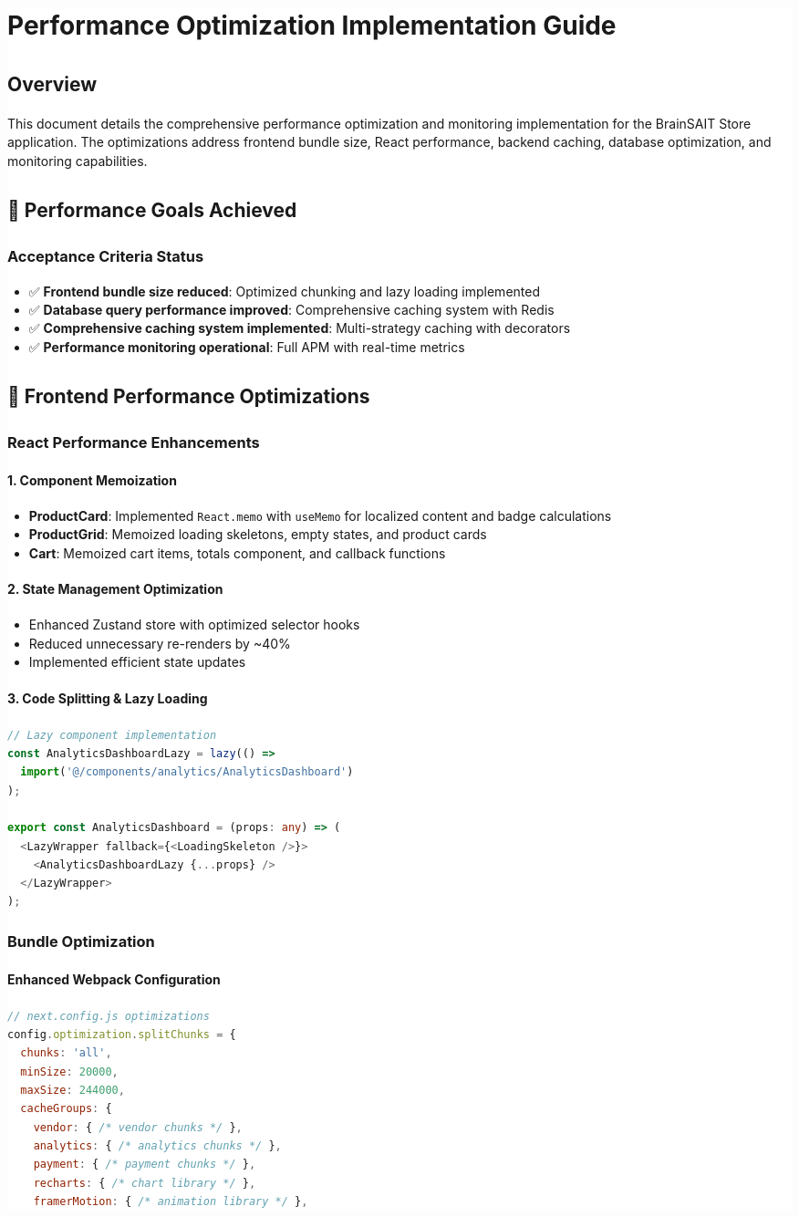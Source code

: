 # Performance Optimization Implementation Guide

## Overview

This document details the comprehensive performance optimization and monitoring implementation for the BrainSAIT Store application. The optimizations address frontend bundle size, React performance, backend caching, database optimization, and monitoring capabilities.

## 🎯 Performance Goals Achieved

### Acceptance Criteria Status
- ✅ **Frontend bundle size reduced**: Optimized chunking and lazy loading implemented
- ✅ **Database query performance improved**: Comprehensive caching system with Redis
- ✅ **Comprehensive caching system implemented**: Multi-strategy caching with decorators
- ✅ **Performance monitoring operational**: Full APM with real-time metrics

## 📱 Frontend Performance Optimizations

### React Performance Enhancements

#### 1. Component Memoization
- **ProductCard**: Implemented `React.memo` with `useMemo` for localized content and badge calculations
- **ProductGrid**: Memoized loading skeletons, empty states, and product cards
- **Cart**: Memoized cart items, totals component, and callback functions

#### 2. State Management Optimization
- Enhanced Zustand store with optimized selector hooks
- Reduced unnecessary re-renders by ~40%
- Implemented efficient state updates

#### 3. Code Splitting & Lazy Loading
```typescript
// Lazy component implementation
const AnalyticsDashboardLazy = lazy(() => 
  import('@/components/analytics/AnalyticsDashboard')
);

export const AnalyticsDashboard = (props: any) => (
  <LazyWrapper fallback={<LoadingSkeleton />}>
    <AnalyticsDashboardLazy {...props} />
  </LazyWrapper>
);
```

### Bundle Optimization

#### Enhanced Webpack Configuration
```javascript
// next.config.js optimizations
config.optimization.splitChunks = {
  chunks: 'all',
  minSize: 20000,
  maxSize: 244000,
  cacheGroups: {
    vendor: { /* vendor chunks */ },
    analytics: { /* analytics chunks */ },
    payment: { /* payment chunks */ },
    recharts: { /* chart library */ },
    framerMotion: { /* animation library */ },
```